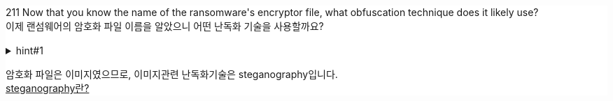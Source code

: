 211 Now that you know the name of the ransomware's encryptor file, what obfuscation technique does it likely use?  
이제 랜섬웨어의 암호화 파일 이름을 알았으니 어떤 난독화 기술을 사용할까요?

<details><summary>hint#1</summary></details>

암호화 파일은 이미지였으므로, 이미지관련 난독화기술은 steganography입니다.  
[steganography란?](https://ko.wikipedia.org/wiki/%EC%8A%A4%ED%85%8C%EA%B0%80%EB%85%B8%EA%B7%B8%EB%9E%98%ED%94%BC)
